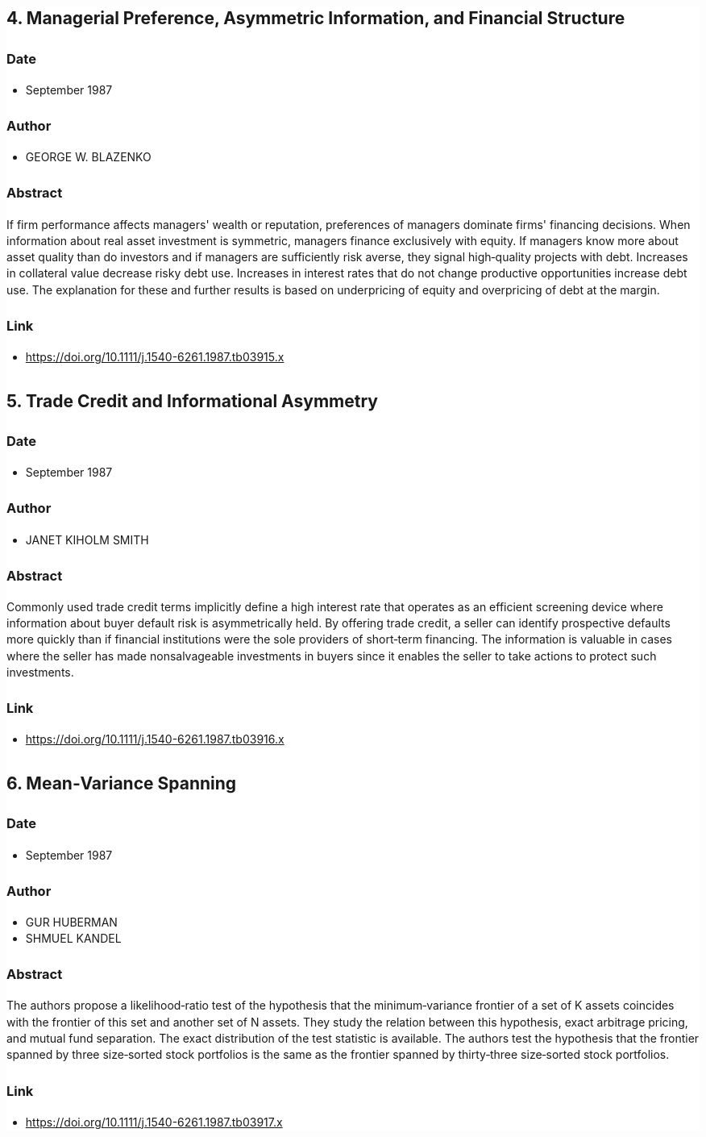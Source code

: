 ## 4. Managerial Preference, Asymmetric Information, and Financial Structure
### Date
- September 1987
### Author
- GEORGE W. BLAZENKO
### Abstract
If firm performance affects managers' wealth or reputation, preferences of managers dominate firms' financing decisions. When information about real asset investment is symmetric, managers finance exclusively with equity. If managers know more about asset quality than do investors and if managers are sufficiently risk averse, they signal high‐quality projects with debt. Increases in collateral value decrease risky debt use. Increases in interest rates that do not change productive opportunities increase debt use. The explanation for these and further results is based on underpricing of equity and overpricing of debt at the margin.
### Link
- https://doi.org/10.1111/j.1540-6261.1987.tb03915.x

## 5. Trade Credit and Informational Asymmetry
### Date
- September 1987
### Author
- JANET KIHOLM SMITH
### Abstract
Commonly used trade credit terms implicitly define a high interest rate that operates as an efficient screening device where information about buyer default risk is asymmetrically held. By offering trade credit, a seller can identify prospective defaults more quickly than if financial institutions were the sole providers of short‐term financing. The information is valuable in cases where the seller has made nonsalvageable investments in buyers since it enables the seller to take actions to protect such investments.
### Link
- https://doi.org/10.1111/j.1540-6261.1987.tb03916.x

## 6. Mean‐Variance Spanning
### Date
- September 1987
### Author
- GUR HUBERMAN
- SHMUEL KANDEL
### Abstract
The authors propose a likelihood‐ratio test of the hypothesis that the minimum‐variance frontier of a set of K assets coincides with the frontier of this set and another set of N assets. They study the relation between this hypothesis, exact arbitrage pricing, and mutual fund separation. The exact distribution of the test statistic is available. The authors test the hypothesis that the frontier spanned by three size‐sorted stock portfolios is the same as the frontier spanned by thirty‐three size‐sorted stock portfolios.
### Link
- https://doi.org/10.1111/j.1540-6261.1987.tb03917.x
